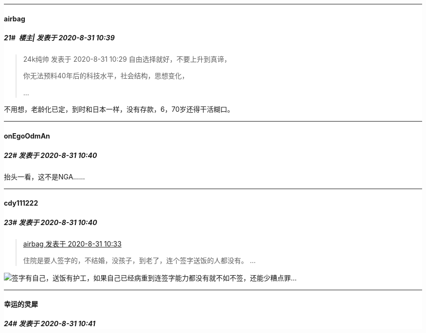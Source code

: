 




-----

####  airbag  
##### 21#         楼主| 发表于 2020-8-31 10:39



<blockquote>24k纯帅 发表于 2020-8-31 10:29
自由选择就好，不要上升到真谛，

你无法预料40年后的科技水平，社会结构，思想变化，

 ...</blockquote>
不用想，老龄化已定，到时和日本一样，没有存款，6，70岁还得干活糊口。







-----

####  onEgoOdmAn  
##### 22#       发表于 2020-8-31 10:40




抬头一看，这不是NGA……







-----

####  cdy111222  
##### 23#       发表于 2020-8-31 10:40



<blockquote><a href="httphttps://bbs.saraba1st.com/2b/forum.php?mod=redirect&amp;goto=findpost&amp;pid=48598280&amp;ptid=1957408" target="_blank">airbag 发表于 2020-8-31 10:33</a>

住院是要人签字的，不结婚，没孩子，到老了，连个签字送饭的人都没有。 ...</blockquote>
<img src="https://static.saraba1st.com/image/smiley/face2017/044.png" referrerpolicy="no-referrer">签字有自己，送饭有护工，如果自己已经病重到连签字能力都没有就不如不签，还能少糟点罪...







-----

####  幸运的灵犀  
##### 24#       发表于 2020-8-31 10:41

